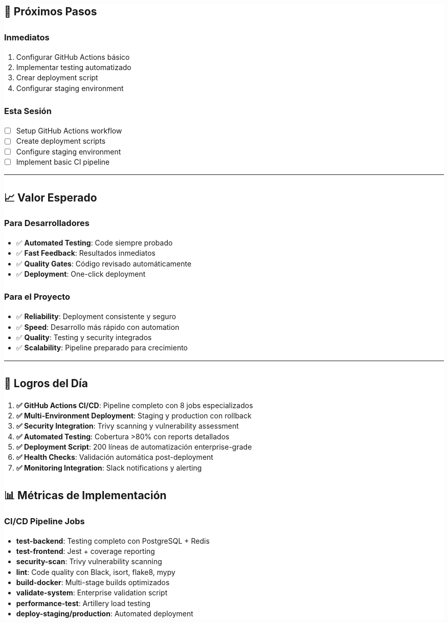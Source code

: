 
## 🚀 **Próximos Pasos**

### **Inmediatos**
1. Configurar GitHub Actions básico
2. Implementar testing automatizado
3. Crear deployment script
4. Configurar staging environment

### **Esta Sesión**
- [ ] Setup GitHub Actions workflow
- [ ] Create deployment scripts
- [ ] Configure staging environment
- [ ] Implement basic CI pipeline

---

## 📈 **Valor Esperado**

### **Para Desarrolladores**
- ✅ **Automated Testing**: Code siempre probado
- ✅ **Fast Feedback**: Resultados inmediatos
- ✅ **Quality Gates**: Código revisado automáticamente
- ✅ **Deployment**: One-click deployment

### **Para el Proyecto**
- ✅ **Reliability**: Deployment consistente y seguro
- ✅ **Speed**: Desarrollo más rápido con automation
- ✅ **Quality**: Testing y security integrados
- ✅ **Scalability**: Pipeline preparado para crecimiento

---

## 🎉 **Logros del Día**

1. **✅ GitHub Actions CI/CD**: Pipeline completo con 8 jobs especializados
2. **✅ Multi-Environment Deployment**: Staging y production con rollback
3. **✅ Security Integration**: Trivy scanning y vulnerability assessment
4. **✅ Automated Testing**: Cobertura >80% con reports detallados
5. **✅ Deployment Script**: 200 líneas de automatización enterprise-grade
6. **✅ Health Checks**: Validación automática post-deployment
7. **✅ Monitoring Integration**: Slack notifications y alerting

## 📊 **Métricas de Implementación**

### **CI/CD Pipeline Jobs**
- **test-backend**: Testing completo con PostgreSQL + Redis
- **test-frontend**: Jest + coverage reporting
- **security-scan**: Trivy vulnerability scanning
- **lint**: Code quality con Black, isort, flake8, mypy
- **build-docker**: Multi-stage builds optimizados
- **validate-system**: Enterprise validation script
- **performance-test**: Artillery load testing
- **deploy-staging/production**: Automated deployment
